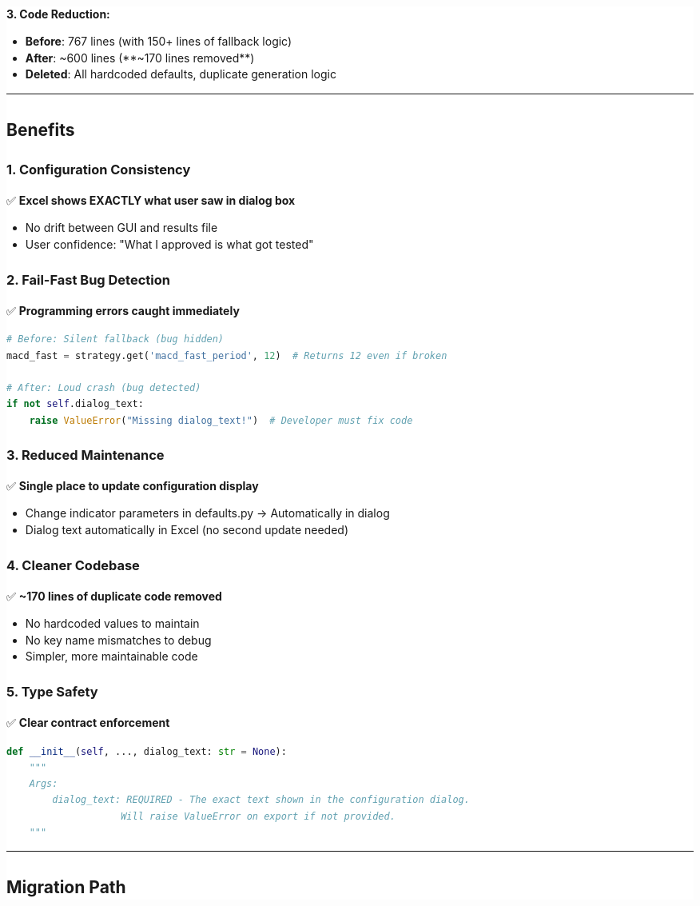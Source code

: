 **3. Code Reduction:**
- **Before**: 767 lines (with 150+ lines of fallback logic)
- **After**: ~600 lines (**~170 lines removed**)
- **Deleted**: All hardcoded defaults, duplicate generation logic

---

## Benefits

### 1. Configuration Consistency
✅ **Excel shows EXACTLY what user saw in dialog box**
- No drift between GUI and results file
- User confidence: "What I approved is what got tested"

### 2. Fail-Fast Bug Detection
✅ **Programming errors caught immediately**
```python
# Before: Silent fallback (bug hidden)
macd_fast = strategy.get('macd_fast_period', 12)  # Returns 12 even if broken

# After: Loud crash (bug detected)
if not self.dialog_text:
    raise ValueError("Missing dialog_text!")  # Developer must fix code
```

### 3. Reduced Maintenance
✅ **Single place to update configuration display**
- Change indicator parameters in defaults.py → Automatically in dialog
- Dialog text automatically in Excel (no second update needed)

### 4. Cleaner Codebase
✅ **~170 lines of duplicate code removed**
- No hardcoded values to maintain
- No key name mismatches to debug
- Simpler, more maintainable code

### 5. Type Safety
✅ **Clear contract enforcement**
```python
def __init__(self, ..., dialog_text: str = None):
    """
    Args:
        dialog_text: REQUIRED - The exact text shown in the configuration dialog.
                    Will raise ValueError on export if not provided.
    """
```

---

## Migration Path
